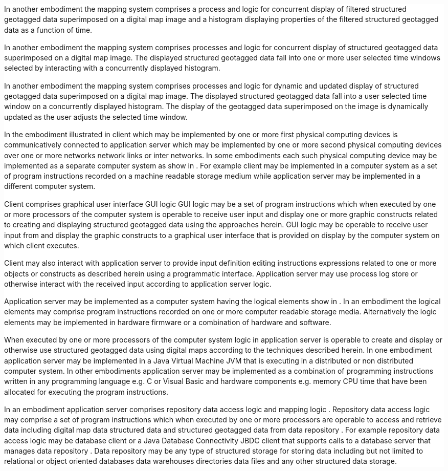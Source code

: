 In another embodiment the mapping system comprises a process and logic for concurrent display of filtered structured geotagged data superimposed on a digital map image and a histogram displaying properties of the filtered structured geotagged data as a function of time.

In another embodiment the mapping system comprises processes and logic for concurrent display of structured geotagged data superimposed on a digital map image. The displayed structured geotagged data fall into one or more user selected time windows selected by interacting with a concurrently displayed histogram.

In another embodiment the mapping system comprises processes and logic for dynamic and updated display of structured geotagged data superimposed on a digital map image. The displayed structured geotagged data fall into a user selected time window on a concurrently displayed histogram. The display of the geotagged data superimposed on the image is dynamically updated as the user adjusts the selected time window.

In the embodiment illustrated in client which may be implemented by one or more first physical computing devices is communicatively connected to application server which may be implemented by one or more second physical computing devices over one or more networks network links or inter networks. In some embodiments each such physical computing device may be implemented as a separate computer system as show in . For example client may be implemented in a computer system as a set of program instructions recorded on a machine readable storage medium while application server may be implemented in a different computer system.

Client comprises graphical user interface GUI logic GUI logic may be a set of program instructions which when executed by one or more processors of the computer system is operable to receive user input and display one or more graphic constructs related to creating and displaying structured geotagged data using the approaches herein. GUI logic may be operable to receive user input from and display the graphic constructs to a graphical user interface that is provided on display by the computer system on which client executes.

Client may also interact with application server to provide input definition editing instructions expressions related to one or more objects or constructs as described herein using a programmatic interface. Application server may use process log store or otherwise interact with the received input according to application server logic.

Application server may be implemented as a computer system having the logical elements show in . In an embodiment the logical elements may comprise program instructions recorded on one or more computer readable storage media. Alternatively the logic elements may be implemented in hardware firmware or a combination of hardware and software.

When executed by one or more processors of the computer system logic in application server is operable to create and display or otherwise use structured geotagged data using digital maps according to the techniques described herein. In one embodiment application server may be implemented in a Java Virtual Machine JVM that is executing in a distributed or non distributed computer system. In other embodiments application server may be implemented as a combination of programming instructions written in any programming language e.g. C or Visual Basic and hardware components e.g. memory CPU time that have been allocated for executing the program instructions.

In an embodiment application server comprises repository data access logic and mapping logic . Repository data access logic may comprise a set of program instructions which when executed by one or more processors are operable to access and retrieve data including digital map data structured data and structured geotagged data from data repository . For example repository data access logic may be database client or a Java Database Connectivity JBDC client that supports calls to a database server that manages data repository . Data repository may be any type of structured storage for storing data including but not limited to relational or object oriented databases data warehouses directories data files and any other structured data storage.
